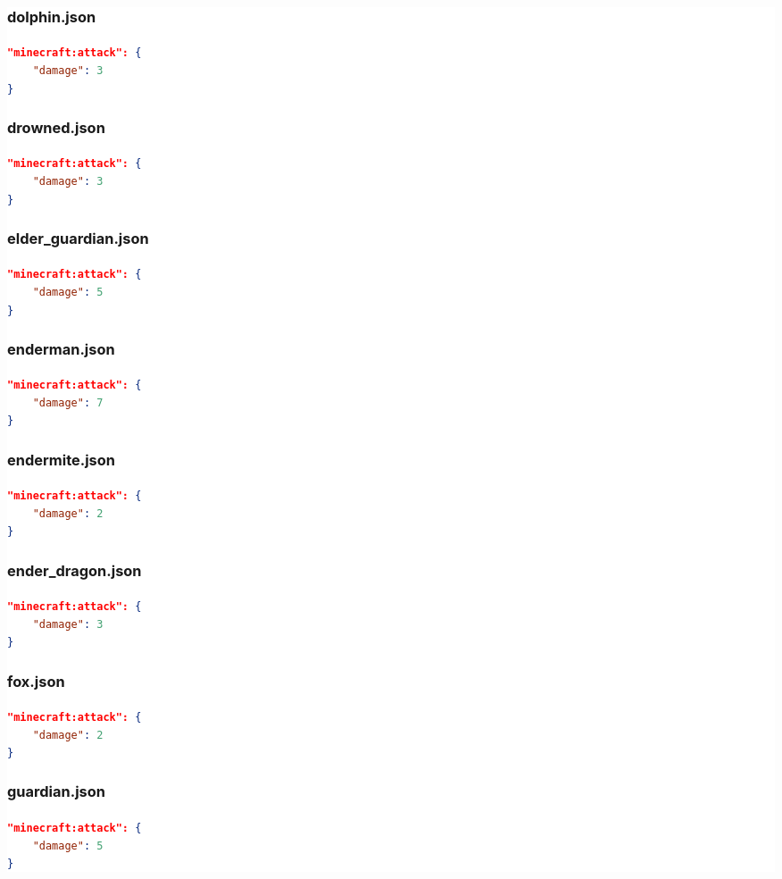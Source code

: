 ### dolphin.json
```JSON
"minecraft:attack": {
    "damage": 3
}
```

### drowned.json
```JSON
"minecraft:attack": {
    "damage": 3
}
```

### elder_guardian.json
```JSON
"minecraft:attack": {
    "damage": 5
}
```

### enderman.json
```JSON
"minecraft:attack": {
    "damage": 7
}
```

### endermite.json
```JSON
"minecraft:attack": {
    "damage": 2
}
```

### ender_dragon.json
```JSON
"minecraft:attack": {
    "damage": 3
}
```

### fox.json
```JSON
"minecraft:attack": {
    "damage": 2
}
```

### guardian.json
```JSON
"minecraft:attack": {
    "damage": 5
}
```
